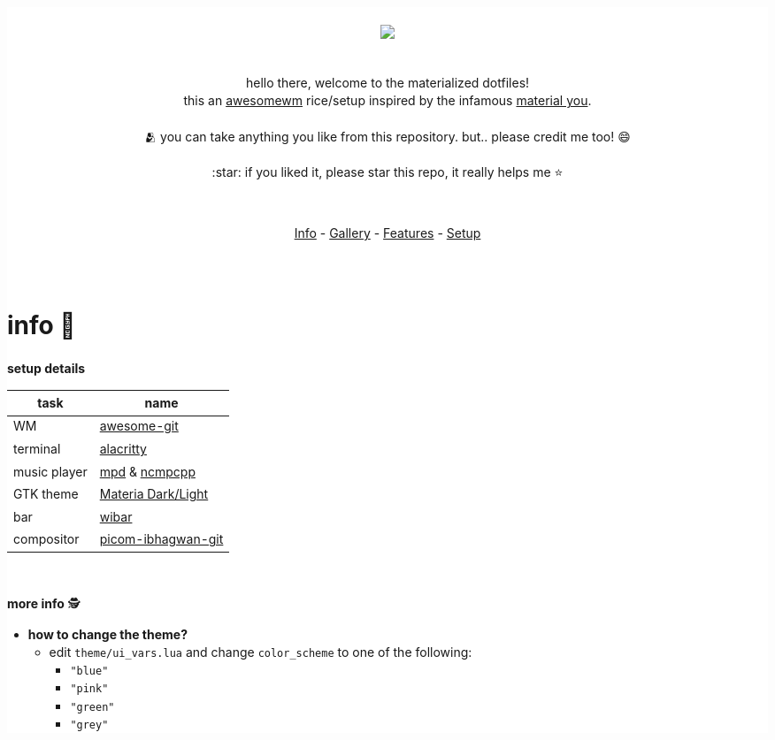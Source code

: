<br>
    <div align="center">
        <img src="assets/header.png" width=500>
    </div>
<br>

<p align="center">
    hello there, welcome to the materialized dotfiles!<br>
    this an <a href="https://awesomewm.org">awesomewm</a> rice/setup inspired by the infamous <a href="https://m3.material.io">material you</a>.<br>
    <br>
    🫂 you can take anything you like from this repository. but.. please credit me too! 😄 <br>
    <br>
    :star: if you liked it, please star this repo, it really helps me ⭐
</p>

<br>

<p align="center">
    <a href="https://github.com/saimoomedits/dotfiles#info-">Info</a> - 
    <a href="https://github.com/saimoomedits/dotfiles#shots-gallery-">Gallery</a> - 
    <a href="https://github.com/saimoomedits/dotfiles#features-">Features</a> - 
    <a href="https://github.com/saimoomedits/dotfiles#setup-eyes">Setup</a>
</p>

<br>


# info 📖

**setup details**

| task              | name                   |
| ----------------- | ---------------------- |
| WM                | [awesome-git](https://github.com/awesomeWM/awesome)                                      |
| terminal          | [alacritty](https://github.com/alacritty/alacritty)                                      |
| music player      | [mpd](https://www.musicpd.org/) & [ncmpcpp](https://github.com/ncmpcpp/ncmpcpp)          |
| GTK theme         | [Materia Dark/Light](https://github.com/nana-4/materia-theme)                            |
| bar               | [wibar](https://awesomewm.org/apidoc/popups_and_bars/awful.wibar.html)                   |
| compositor        | [picom-ibhagwan-git](https://github.com/ibhagwan/picom)                                  | 

<br>

**more info** 🕵️

* **how to change the theme?**
    * edit `theme/ui_vars.lua` and change `color_scheme` to one of the following:
        - `"blue"`
        - `"pink"`
        - `"green"`
        - `"grey"`
